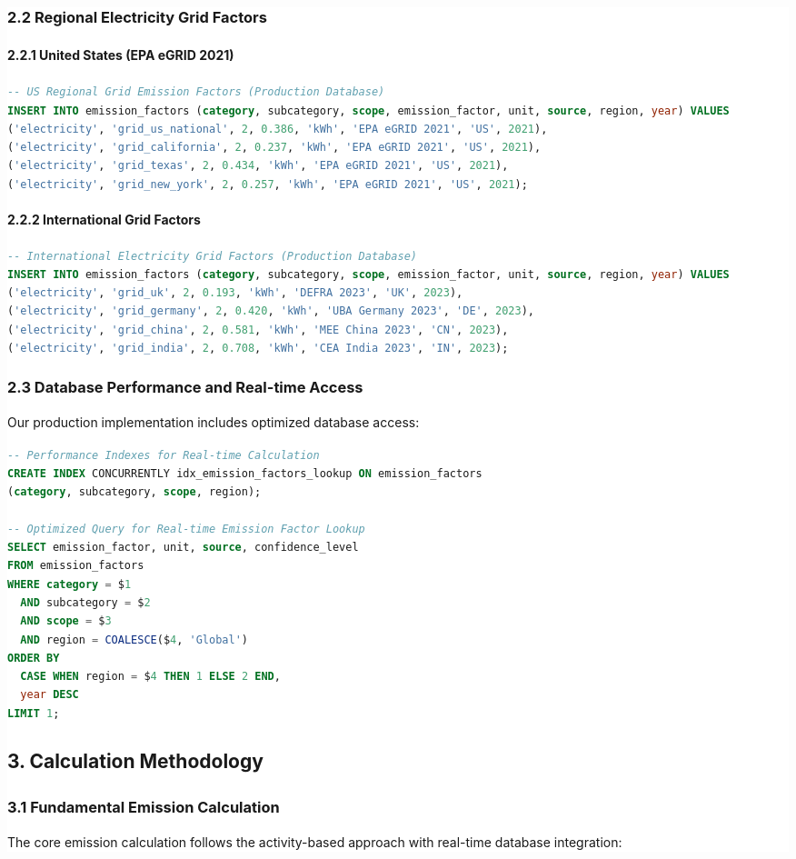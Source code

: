 ### 2.2 Regional Electricity Grid Factors

#### 2.2.1 United States (EPA eGRID 2021)
```sql
-- US Regional Grid Emission Factors (Production Database)
INSERT INTO emission_factors (category, subcategory, scope, emission_factor, unit, source, region, year) VALUES
('electricity', 'grid_us_national', 2, 0.386, 'kWh', 'EPA eGRID 2021', 'US', 2021),
('electricity', 'grid_california', 2, 0.237, 'kWh', 'EPA eGRID 2021', 'US', 2021),
('electricity', 'grid_texas', 2, 0.434, 'kWh', 'EPA eGRID 2021', 'US', 2021),
('electricity', 'grid_new_york', 2, 0.257, 'kWh', 'EPA eGRID 2021', 'US', 2021);
```

#### 2.2.2 International Grid Factors
```sql
-- International Electricity Grid Factors (Production Database)
INSERT INTO emission_factors (category, subcategory, scope, emission_factor, unit, source, region, year) VALUES
('electricity', 'grid_uk', 2, 0.193, 'kWh', 'DEFRA 2023', 'UK', 2023),
('electricity', 'grid_germany', 2, 0.420, 'kWh', 'UBA Germany 2023', 'DE', 2023),
('electricity', 'grid_china', 2, 0.581, 'kWh', 'MEE China 2023', 'CN', 2023),
('electricity', 'grid_india', 2, 0.708, 'kWh', 'CEA India 2023', 'IN', 2023);
```

### 2.3 Database Performance and Real-time Access

Our production implementation includes optimized database access:

```sql
-- Performance Indexes for Real-time Calculation
CREATE INDEX CONCURRENTLY idx_emission_factors_lookup ON emission_factors
(category, subcategory, scope, region);

-- Optimized Query for Real-time Emission Factor Lookup
SELECT emission_factor, unit, source, confidence_level
FROM emission_factors
WHERE category = $1
  AND subcategory = $2
  AND scope = $3
  AND region = COALESCE($4, 'Global')
ORDER BY 
  CASE WHEN region = $4 THEN 1 ELSE 2 END,
  year DESC
LIMIT 1;
```

## 3. Calculation Methodology

### 3.1 Fundamental Emission Calculation

The core emission calculation follows the activity-based approach with real-time database integration:
